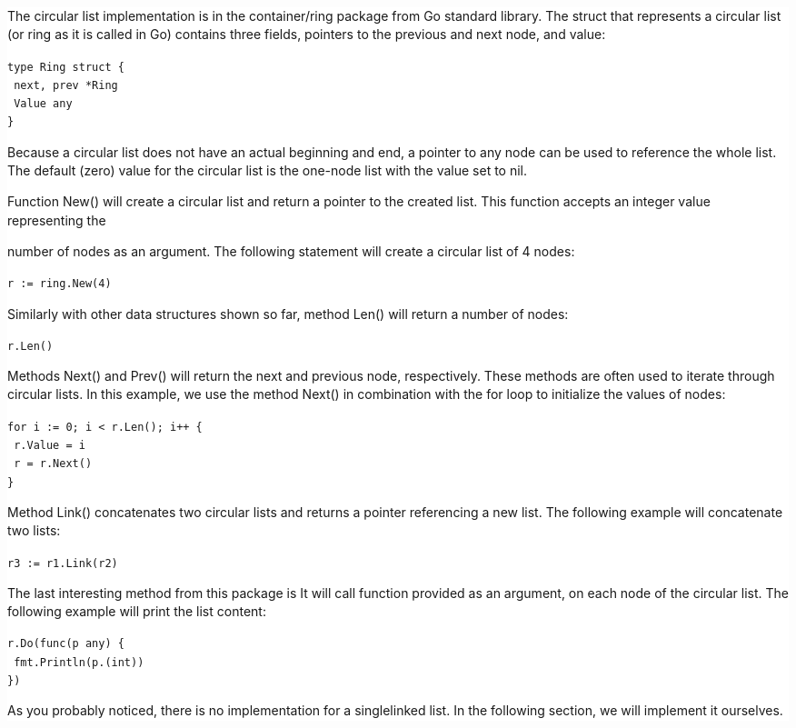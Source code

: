 The circular list implementation is in the container/ring package from Go standard library. The struct that represents a circular list (or ring as it is called in Go) contains three fields, pointers to the previous and next node, and value:

```
type Ring struct {
 next, prev *Ring
 Value any
}
```

Because a circular list does not have an actual beginning and end, a pointer to any node can be used to reference the whole list. The default (zero) value for the circular list is the one-node list with the value set to nil.

Function New() will create a circular list and return a pointer to the created list. This function accepts an integer value representing the

number of nodes as an argument. The following statement will create a circular list of 4 nodes:

```
r := ring.New(4)
```

Similarly with other data structures shown so far, method Len() will return a number of nodes:

```
r.Len()
```

Methods Next() and Prev() will return the next and previous node, respectively. These methods are often used to iterate through circular lists. In this example, we use the method Next() in combination with the for loop to initialize the values of nodes:

```
for i := 0; i < r.Len(); i++ {
 r.Value = i
 r = r.Next()
}
```

Method Link() concatenates two circular lists and returns a pointer referencing a new list. The following example will concatenate two lists:

```
r3 := r1.Link(r2)
```

The last interesting method from this package is It will call function provided as an argument, on each node of the circular list. The following example will print the list content:

```
r.Do(func(p any) {
 fmt.Println(p.(int))
})
```

As you probably noticed, there is no implementation for a singlelinked list. In the following section, we will implement it ourselves.
